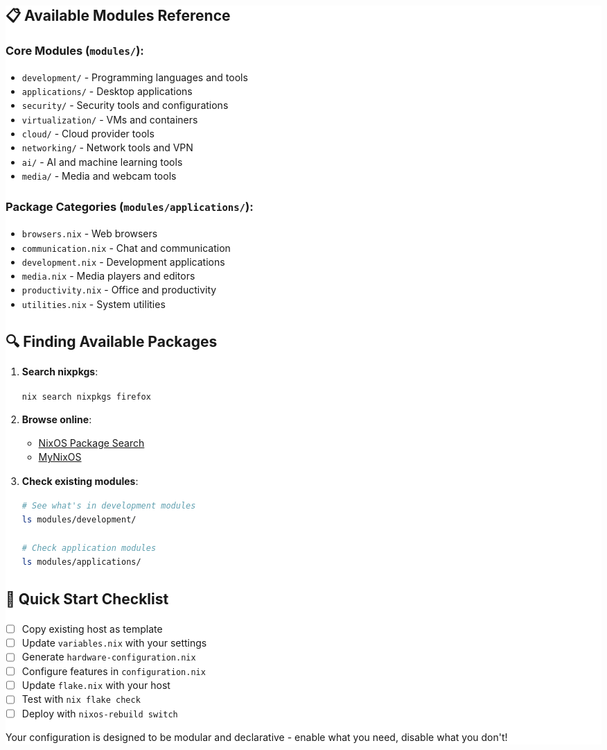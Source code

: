 ## 📋 Available Modules Reference

### **Core Modules** (`modules/`):
- `development/` - Programming languages and tools
- `applications/` - Desktop applications
- `security/` - Security tools and configurations
- `virtualization/` - VMs and containers
- `cloud/` - Cloud provider tools
- `networking/` - Network tools and VPN
- `ai/` - AI and machine learning tools
- `media/` - Media and webcam tools

### **Package Categories** (`modules/applications/`):
- `browsers.nix` - Web browsers
- `communication.nix` - Chat and communication
- `development.nix` - Development applications
- `media.nix` - Media players and editors
- `productivity.nix` - Office and productivity
- `utilities.nix` - System utilities

## 🔍 Finding Available Packages

1. **Search nixpkgs**:
   ```bash
   nix search nixpkgs firefox
   ```

2. **Browse online**:
   - [NixOS Package Search](https://search.nixos.org/packages)
   - [MyNixOS](https://mynixos.com/)

3. **Check existing modules**:
   ```bash
   # See what's in development modules
   ls modules/development/
   
   # Check application modules
   ls modules/applications/
   ```

## 🎯 Quick Start Checklist

- [ ] Copy existing host as template
- [ ] Update `variables.nix` with your settings
- [ ] Generate `hardware-configuration.nix`
- [ ] Configure features in `configuration.nix`
- [ ] Update `flake.nix` with your host
- [ ] Test with `nix flake check`
- [ ] Deploy with `nixos-rebuild switch`

Your configuration is designed to be modular and declarative - enable what you need, disable what you don't!
